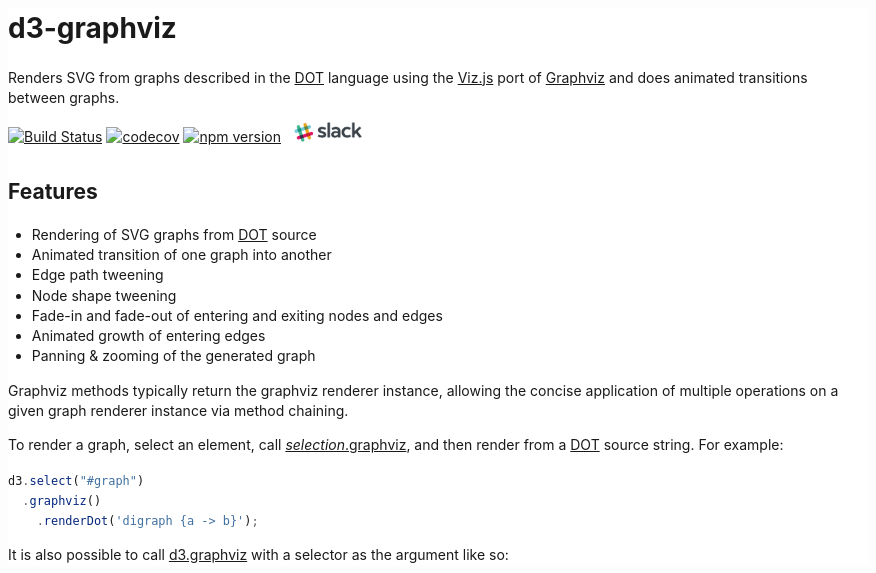# d3-graphviz

Renders SVG from graphs described in the [DOT](https://www.graphviz.org/doc/info/lang.html) language using the [Viz.js](https://github.com/mdaines/viz.js/) port of [Graphviz](http://www.graphviz.org) and does animated transitions between graphs.

[![Build Status](https://travis-ci.org/magjac/d3-graphviz.svg?branch=master)](https://travis-ci.org/magjac/d3-graphviz)
[![codecov](https://codecov.io/gh/magjac/d3-graphviz/branch/master/graph/badge.svg)](https://codecov.io/gh/magjac/d3-graphviz)
[![npm version](https://img.shields.io/npm/v/d3-graphviz.svg?style=flat)](https://www.npmjs.com/package/d3-graphviz)
[![unpkg](http://img.badgesize.io/https://unpkg.com/d3-graphviz/build/d3-graphviz.js?compression=gzip&label=unpkg&style=flat&cache=false)](https://unpkg.com/d3-graphviz/build/d3-graphviz.js)
[![unpkg min](http://img.badgesize.io/https://unpkg.com/d3-graphviz/build/d3-graphviz.min.js?compression=gzip&label=unpkg%20min&style=flat&cache=false)](https://unpkg.com/d3-graphviz/build/d3-graphviz.min.js)
<a href="https://join.slack.com/t/d3-graphviz/shared_invite/enQtMzMwODQzMDI5MDA5LTExYTgyYThhNzI3YjJlODRiMzQ3MWM3YWI5ZjAyMTI2MmI4YWIwMDM4ZmY5MDQzNjkzMDY4YTRmMTU1YzIzNTY"><img src="images/slack_rgb_cropped.png" height="20px"></a>

## Features
* Rendering of SVG graphs from [DOT](https://www.graphviz.org/doc/info/lang.html) source
* Animated transition of one graph into another
* Edge path tweening
* Node shape tweening
* Fade-in and fade-out of entering and exiting nodes and edges
* Animated growth of entering edges
* Panning & zooming of the generated graph

Graphviz methods typically return the graphviz renderer instance, allowing the concise application of multiple operations on a given graph renderer instance via method chaining.

To render a graph, select an element, call [*selection*.graphviz](#selection_graphviz), and then render from a [DOT](https://www.graphviz.org/doc/info/lang.html) source string. For example:

```js
d3.select("#graph")
  .graphviz()
    .renderDot('digraph {a -> b}');
```

It is also possible to call [d3.graphviz](#d3_graphviz) with a selector as the argument like so:
